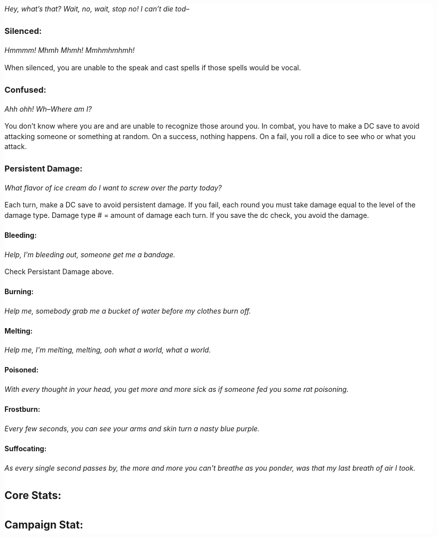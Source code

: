 *Hey, what’s that? Wait, no, wait, stop no! I can’t die tod–*

### Silenced:

*Hmmmm! Mhmh Mhmh! Mmhmhmhmh!*

When silenced, you are unable to the speak and cast spells if those spells would be vocal.

### Confused:

*Ahh ohh! Wh–Where am I?*

You don’t know where you are and are unable to recognize those around you. In combat, you have to make a DC save to avoid attacking someone or something at random. On a success, nothing happens. On a fail, you roll a dice to see who or what you attack.

### Persistent Damage:

*What flavor of ice cream do I want to screw over the party today?*

Each turn, make a DC save to avoid persistent damage. If you fail, each round you must take damage equal to the level of the damage type. Damage type # = amount of damage each turn. If you save the dc check, you avoid the damage.

#### Bleeding:

*Help, I'm bleeding out, someone get me a bandage.*

Check Persistant Damage above.

#### Burning:

*Help me, somebody grab me a bucket of water before my clothes burn off.*

#### Melting:

*Help me, I'm melting, melting, ooh what a world, what a world.*

#### Poisoned:

*With every thought in your head, you get more and more sick as if someone fed you some rat poisoning.*

#### Frostburn:

*Every few seconds, you can see your arms and skin turn a nasty blue purple.*

#### Suffocating:

*As every single second passes by, the more and more you can't breathe as you ponder, was that my last breath of air I took.*

## Core Stats:

## Campaign Stat:
